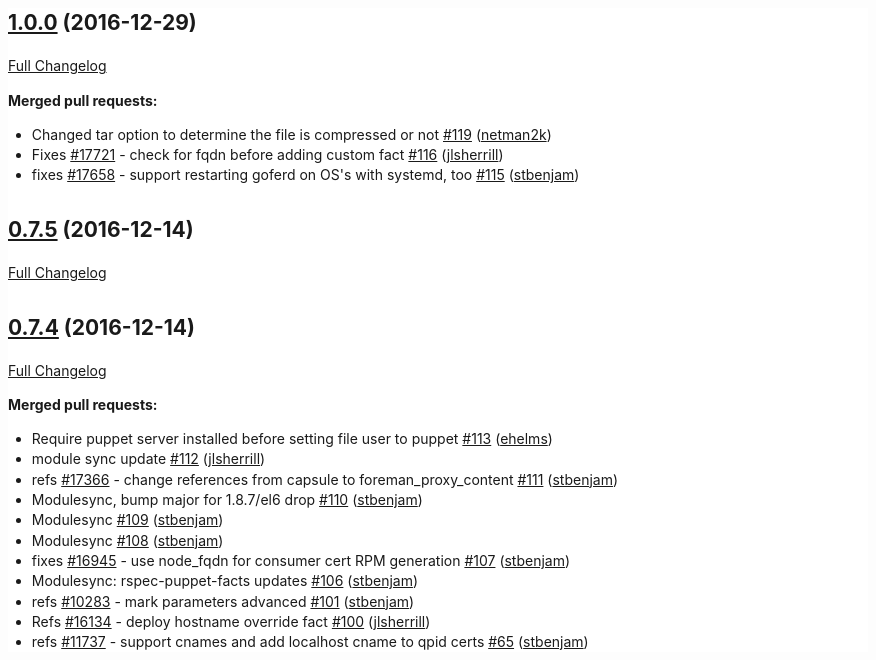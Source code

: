 ## [1.0.0](https://github.com/theforeman/puppet-certs/tree/1.0.0) (2016-12-29)

[Full Changelog](https://github.com/theforeman/puppet-certs/compare/0.7.5...1.0.0)

**Merged pull requests:**

- Changed tar option to determine the file is compressed or not [\#119](https://github.com/theforeman/puppet-certs/pull/119) ([netman2k](https://github.com/netman2k))
- Fixes [\#17721](https://projects.theforeman.org/issues/17721) - check for fqdn before adding custom fact [\#116](https://github.com/theforeman/puppet-certs/pull/116) ([jlsherrill](https://github.com/jlsherrill))
- fixes [\#17658](https://projects.theforeman.org/issues/17658) - support restarting goferd on OS's with systemd, too [\#115](https://github.com/theforeman/puppet-certs/pull/115) ([stbenjam](https://github.com/stbenjam))

## [0.7.5](https://github.com/theforeman/puppet-certs/tree/0.7.5) (2016-12-14)

[Full Changelog](https://github.com/theforeman/puppet-certs/compare/0.7.4...0.7.5)

## [0.7.4](https://github.com/theforeman/puppet-certs/tree/0.7.4) (2016-12-14)

[Full Changelog](https://github.com/theforeman/puppet-certs/compare/0.7.1...0.7.4)

**Merged pull requests:**

- Require puppet server installed before setting file user to puppet [\#113](https://github.com/theforeman/puppet-certs/pull/113) ([ehelms](https://github.com/ehelms))
- module sync update [\#112](https://github.com/theforeman/puppet-certs/pull/112) ([jlsherrill](https://github.com/jlsherrill))
- refs [\#17366](https://projects.theforeman.org/issues/17366) - change references from capsule to foreman\_proxy\_content [\#111](https://github.com/theforeman/puppet-certs/pull/111) ([stbenjam](https://github.com/stbenjam))
- Modulesync, bump major for 1.8.7/el6 drop [\#110](https://github.com/theforeman/puppet-certs/pull/110) ([stbenjam](https://github.com/stbenjam))
- Modulesync [\#109](https://github.com/theforeman/puppet-certs/pull/109) ([stbenjam](https://github.com/stbenjam))
- Modulesync [\#108](https://github.com/theforeman/puppet-certs/pull/108) ([stbenjam](https://github.com/stbenjam))
- fixes [\#16945](https://projects.theforeman.org/issues/16945) - use node\_fqdn for consumer cert RPM generation [\#107](https://github.com/theforeman/puppet-certs/pull/107) ([stbenjam](https://github.com/stbenjam))
- Modulesync: rspec-puppet-facts updates [\#106](https://github.com/theforeman/puppet-certs/pull/106) ([stbenjam](https://github.com/stbenjam))
- refs [\#10283](https://projects.theforeman.org/issues/10283) - mark parameters advanced [\#101](https://github.com/theforeman/puppet-certs/pull/101) ([stbenjam](https://github.com/stbenjam))
- Refs [\#16134](https://projects.theforeman.org/issues/16134) - deploy hostname override fact [\#100](https://github.com/theforeman/puppet-certs/pull/100) ([jlsherrill](https://github.com/jlsherrill))
- refs [\#11737](https://projects.theforeman.org/issues/11737) - support cnames and add localhost cname to qpid certs [\#65](https://github.com/theforeman/puppet-certs/pull/65) ([stbenjam](https://github.com/stbenjam))
